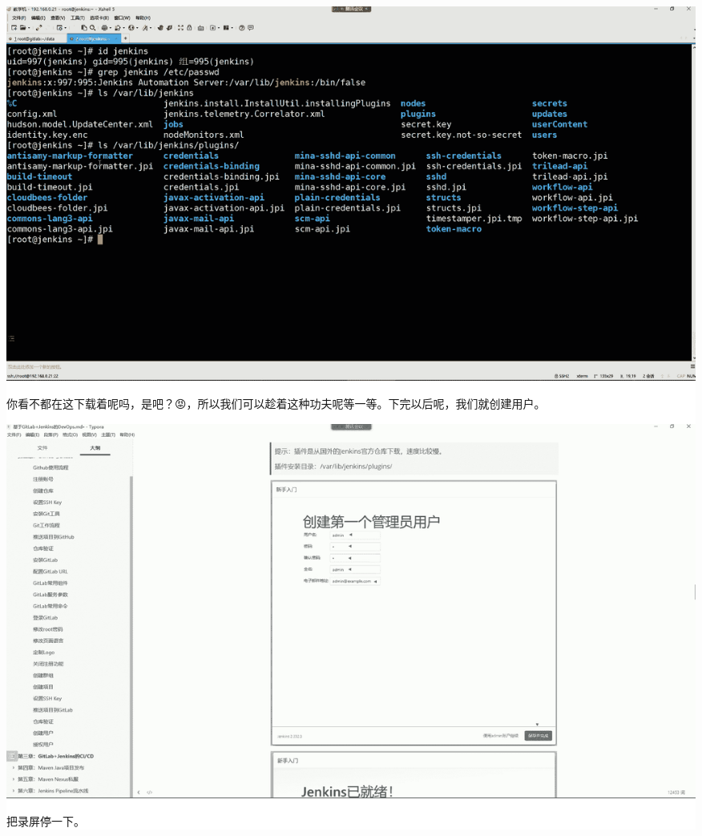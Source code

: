 ![](img/5f9f5fa80600bff23e62dc2a3c11b534_68.png)

你看不都在这下载着呢吗，是吧？😡，所以我们可以趁着这种功夫呢等一等。下完以后呢，我们就创建用户。

![](img/5f9f5fa80600bff23e62dc2a3c11b534_70.png)

把录屏停一下。